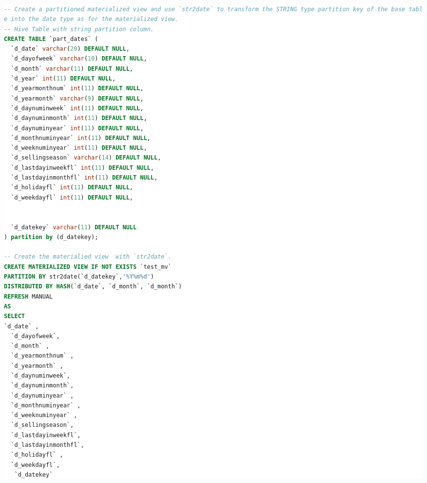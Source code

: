 ```SQL
-- Create a partitioned materialized view and use `str2date` to transform the STRING type partition key of the base table into the date type as for the materialized view.
-- Hive Table with string partition column.
CREATE TABLE `part_dates` (
  `d_date` varchar(20) DEFAULT NULL,
  `d_dayofweek` varchar(10) DEFAULT NULL,
  `d_month` varchar(11) DEFAULT NULL,
  `d_year` int(11) DEFAULT NULL,
  `d_yearmonthnum` int(11) DEFAULT NULL,
  `d_yearmonth` varchar(9) DEFAULT NULL,
  `d_daynuminweek` int(11) DEFAULT NULL,
  `d_daynuminmonth` int(11) DEFAULT NULL,
  `d_daynuminyear` int(11) DEFAULT NULL,
  `d_monthnuminyear` int(11) DEFAULT NULL,
  `d_weeknuminyear` int(11) DEFAULT NULL,
  `d_sellingseason` varchar(14) DEFAULT NULL,
  `d_lastdayinweekfl` int(11) DEFAULT NULL,
  `d_lastdayinmonthfl` int(11) DEFAULT NULL,
  `d_holidayfl` int(11) DEFAULT NULL,
  `d_weekdayfl` int(11) DEFAULT NULL,


  `d_datekey` varchar(11) DEFAULT NULL
) partition by (d_datekey);

-- Create the materialied view  with `str2date`.
CREATE MATERIALIZED VIEW IF NOT EXISTS `test_mv` 
PARTITION BY str2date(`d_datekey`,'%Y%m%d')
DISTRIBUTED BY HASH(`d_date`, `d_month`, `d_month`) 
REFRESH MANUAL 
AS
SELECT
`d_date` ,
  `d_dayofweek`,
  `d_month` ,
  `d_yearmonthnum` ,
  `d_yearmonth` ,
  `d_daynuminweek`,
  `d_daynuminmonth`,
  `d_daynuminyear` ,
  `d_monthnuminyear` ,
  `d_weeknuminyear` ,
  `d_sellingseason`,
  `d_lastdayinweekfl`,
  `d_lastdayinmonthfl`,
  `d_holidayfl` ,
  `d_weekdayfl`,
   `d_datekey`